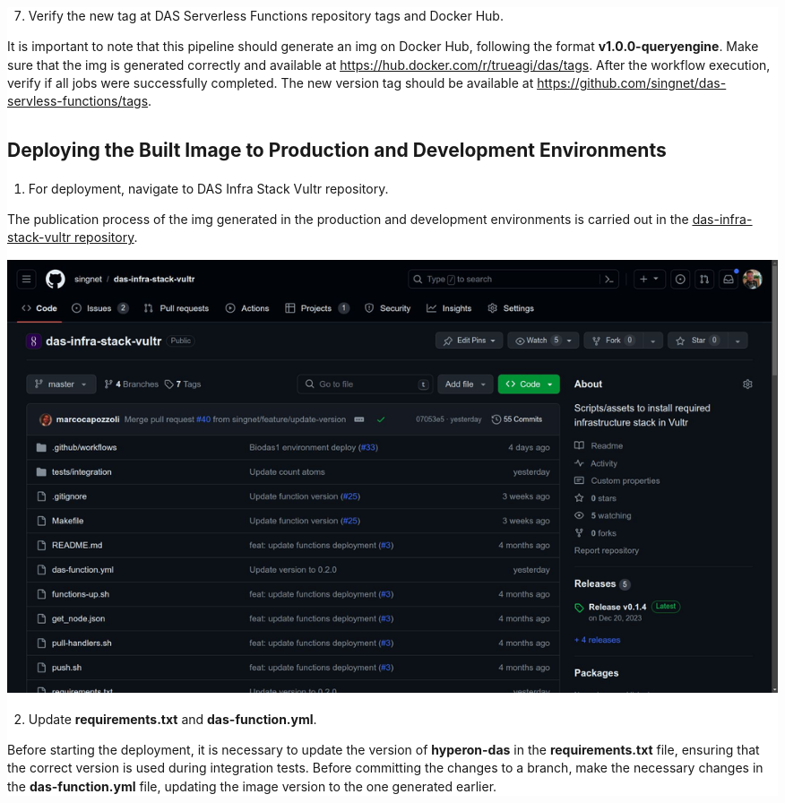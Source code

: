 7.  Verify the new tag at DAS Serverless Functions repository tags and Docker Hub.

It is important to note that this pipeline should generate an img on Docker Hub, following the format **v1.0.0-queryengine**. Make sure that the img is generated correctly and available at [<u>https://hub.docker.com/r/trueagi/das/tags</u>](https://hub.docker.com/r/trueagi/das/tags). After the workflow execution, verify if all jobs were successfully completed. The new version tag should be available at [<u>https://github.com/singnet/das-servless-functions/tags</u>](https://github.com/singnet/das-servless-functions/tags).

## Deploying the Built Image to Production and Development Environments

1.  For deployment, navigate to DAS Infra Stack Vultr repository.

The publication process of the img generated in the production and development environments is carried out in the [<u>das-infra-stack-vultr repository</u>](https://github.com/singnet/das-infra-stack-vultr/).

![DAS Infra Stack Vultr Repository](assets/img55.jpg)

2.  Update **requirements.txt** and **das-function.yml**.

Before starting the deployment, it is necessary to update the version of **hyperon-das** in the **requirements.txt** file, ensuring that the correct version is used during integration tests. Before committing the changes to a branch, make the necessary changes in the **das-function.yml** file, updating the image version to the one generated earlier.
